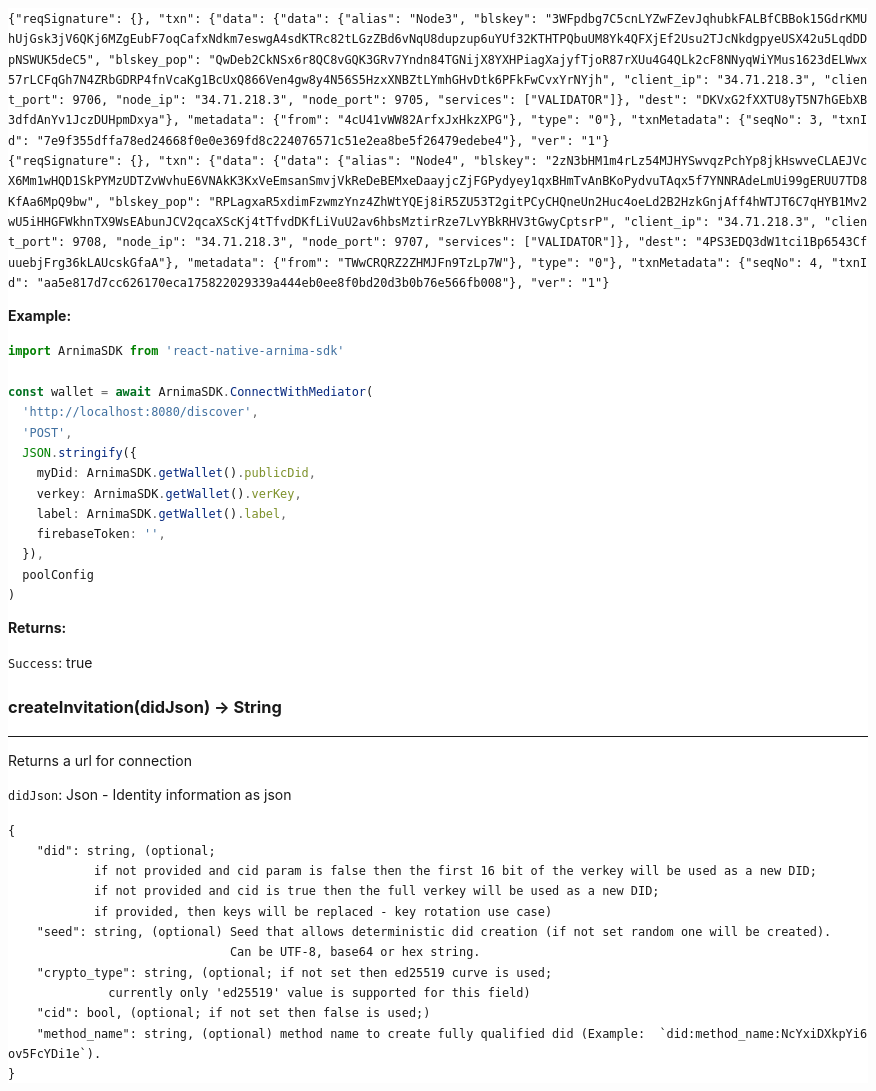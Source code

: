 ```
{"reqSignature": {}, "txn": {"data": {"data": {"alias": "Node3", "blskey": "3WFpdbg7C5cnLYZwFZevJqhubkFALBfCBBok15GdrKMUhUjGsk3jV6QKj6MZgEubF7oqCafxNdkm7eswgA4sdKTRc82tLGzZBd6vNqU8dupzup6uYUf32KTHTPQbuUM8Yk4QFXjEf2Usu2TJcNkdgpyeUSX42u5LqdDDpNSWUK5deC5", "blskey_pop": "QwDeb2CkNSx6r8QC8vGQK3GRv7Yndn84TGNijX8YXHPiagXajyfTjoR87rXUu4G4QLk2cF8NNyqWiYMus1623dELWwx57rLCFqGh7N4ZRbGDRP4fnVcaKg1BcUxQ866Ven4gw8y4N56S5HzxXNBZtLYmhGHvDtk6PFkFwCvxYrNYjh", "client_ip": "34.71.218.3", "client_port": 9706, "node_ip": "34.71.218.3", "node_port": 9705, "services": ["VALIDATOR"]}, "dest": "DKVxG2fXXTU8yT5N7hGEbXB3dfdAnYv1JczDUHpmDxya"}, "metadata": {"from": "4cU41vWW82ArfxJxHkzXPG"}, "type": "0"}, "txnMetadata": {"seqNo": 3, "txnId": "7e9f355dffa78ed24668f0e0e369fd8c224076571c51e2ea8be5f26479edebe4"}, "ver": "1"}
{"reqSignature": {}, "txn": {"data": {"data": {"alias": "Node4", "blskey": "2zN3bHM1m4rLz54MJHYSwvqzPchYp8jkHswveCLAEJVcX6Mm1wHQD1SkPYMzUDTZvWvhuE6VNAkK3KxVeEmsanSmvjVkReDeBEMxeDaayjcZjFGPydyey1qxBHmTvAnBKoPydvuTAqx5f7YNNRAdeLmUi99gERUU7TD8KfAa6MpQ9bw", "blskey_pop": "RPLagxaR5xdimFzwmzYnz4ZhWtYQEj8iR5ZU53T2gitPCyCHQneUn2Huc4oeLd2B2HzkGnjAff4hWTJT6C7qHYB1Mv2wU5iHHGFWkhnTX9WsEAbunJCV2qcaXScKj4tTfvdDKfLiVuU2av6hbsMztirRze7LvYBkRHV3tGwyCptsrP", "client_ip": "34.71.218.3", "client_port": 9708, "node_ip": "34.71.218.3", "node_port": 9707, "services": ["VALIDATOR"]}, "dest": "4PS3EDQ3dW1tci1Bp6543CfuuebjFrg36kLAUcskGfaA"}, "metadata": {"from": "TWwCRQRZ2ZHMJFn9TzLp7W"}, "type": "0"}, "txnMetadata": {"seqNo": 4, "txnId": "aa5e817d7cc626170eca175822029339a444eb0ee8f0bd20d3b0b76e566fb008"}, "ver": "1"}
```

**Example:**

```ts
import ArnimaSDK from 'react-native-arnima-sdk'

const wallet = await ArnimaSDK.ConnectWithMediator(
  'http://localhost:8080/discover',
  'POST',
  JSON.stringify({
    myDid: ArnimaSDK.getWallet().publicDid,
    verkey: ArnimaSDK.getWallet().verKey,
    label: ArnimaSDK.getWallet().label,
    firebaseToken: '',
  }),
  poolConfig
)
```

**Returns:**

`Success`: true

### createInvitation(didJson) -> String

---

Returns a url for connection

`didJson`: Json - Identity information as json

```
{
    "did": string, (optional;
            if not provided and cid param is false then the first 16 bit of the verkey will be used as a new DID;
            if not provided and cid is true then the full verkey will be used as a new DID;
            if provided, then keys will be replaced - key rotation use case)
    "seed": string, (optional) Seed that allows deterministic did creation (if not set random one will be created).
                               Can be UTF-8, base64 or hex string.
    "crypto_type": string, (optional; if not set then ed25519 curve is used;
              currently only 'ed25519' value is supported for this field)
    "cid": bool, (optional; if not set then false is used;)
    "method_name": string, (optional) method name to create fully qualified did (Example:  `did:method_name:NcYxiDXkpYi6ov5FcYDi1e`).
}
```